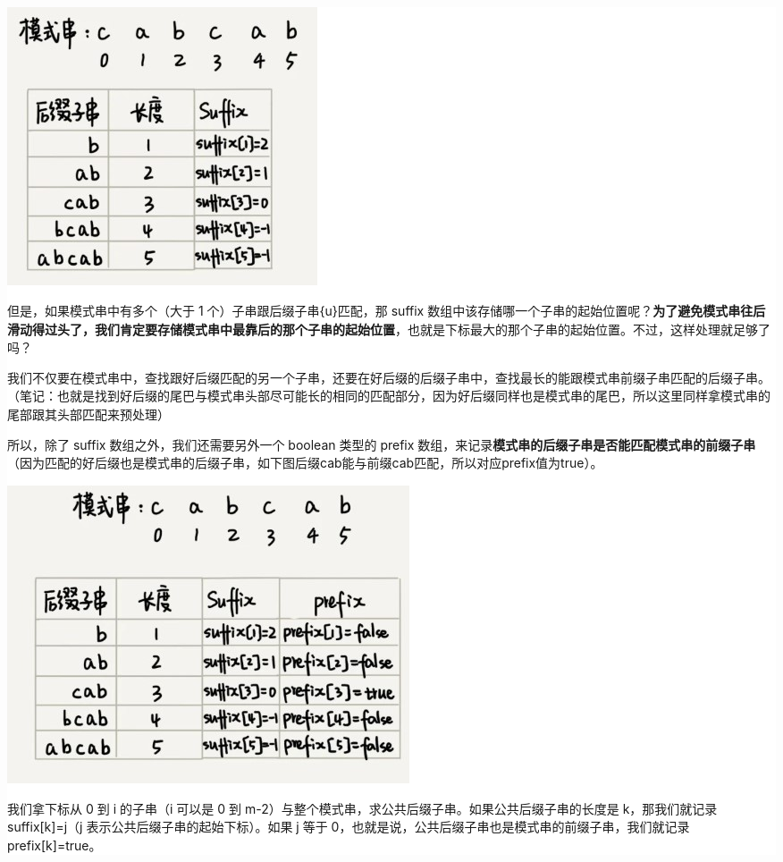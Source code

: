 ![bm14](assets/bm14.jpg)

但是，如果模式串中有多个（大于 1 个）子串跟后缀子串{u}匹配，那 suffix 数组中该存储哪一个子串的起始位置呢？**为了避免模式串往后滑动得过头了，我们肯定要存储模式串中最靠后的那个子串的起始位置**，也就是下标最大的那个子串的起始位置。不过，这样处理就足够了吗？

我们不仅要在模式串中，查找跟好后缀匹配的另一个子串，还要在好后缀的后缀子串中，查找最长的能跟模式串前缀子串匹配的后缀子串。（笔记：也就是找到好后缀的尾巴与模式串头部尽可能长的相同的匹配部分，因为好后缀同样也是模式串的尾巴，所以这里同样拿模式串的尾部跟其头部匹配来预处理）

所以，除了 suffix 数组之外，我们还需要另外一个 boolean 类型的 prefix 数组，来记录**模式串的后缀子串是否能匹配模式串的前缀子串**（因为匹配的好后缀也是模式串的后缀子串，如下图后缀cab能与前缀cab匹配，所以对应prefix值为true）。

![bm15](assets/bm15.jpg)

我们拿下标从 0 到 i 的子串（i 可以是 0 到 m-2）与整个模式串，求公共后缀子串。如果公共后缀子串的长度是 k，那我们就记录 suffix[k]=j（j 表示公共后缀子串的起始下标）。如果 j 等于 0，也就是说，公共后缀子串也是模式串的前缀子串，我们就记录 prefix[k]=true。
